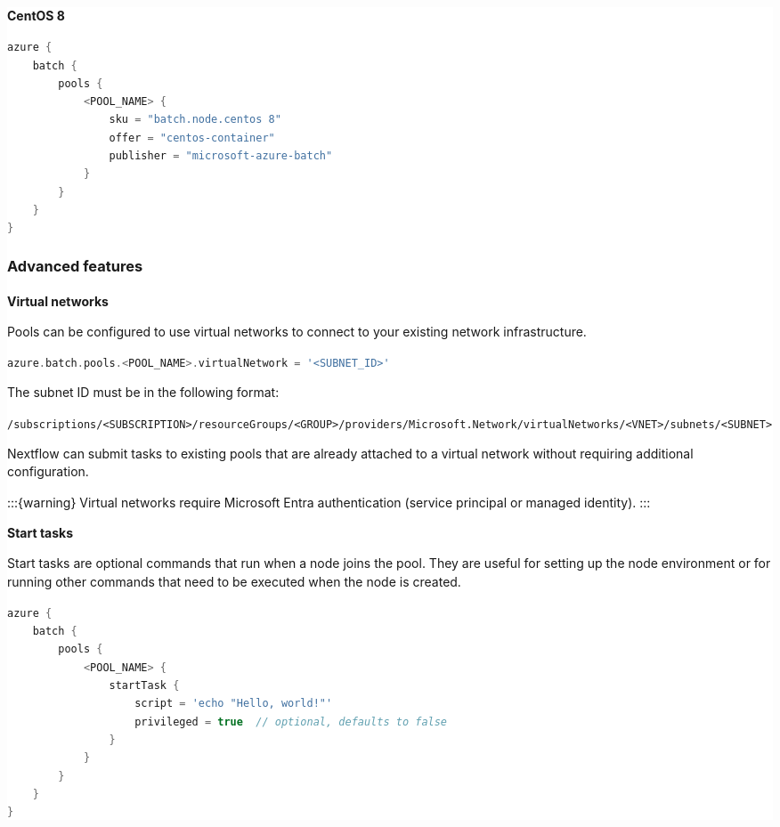 **CentOS 8**

```groovy
azure {
    batch {
        pools {
            <POOL_NAME> {
                sku = "batch.node.centos 8"
                offer = "centos-container"
                publisher = "microsoft-azure-batch"
            }
        }
    }
}
```

### Advanced features

**Virtual networks**

Pools can be configured to use virtual networks to connect to your existing network infrastructure.

```groovy
azure.batch.pools.<POOL_NAME>.virtualNetwork = '<SUBNET_ID>'
```

The subnet ID must be in the following format:

```
/subscriptions/<SUBSCRIPTION>/resourceGroups/<GROUP>/providers/Microsoft.Network/virtualNetworks/<VNET>/subnets/<SUBNET>
```

Nextflow can submit tasks to existing pools that are already attached to a virtual network without requiring additional configuration.

:::{warning}
Virtual networks require Microsoft Entra authentication (service principal or managed identity).
:::

**Start tasks**

Start tasks are optional commands that run when a node joins the pool. They are useful for setting up the node environment or for running other commands that need to be executed when the node is created.

```groovy
azure {
    batch {
        pools {
            <POOL_NAME> {
                startTask {
                    script = 'echo "Hello, world!"'
                    privileged = true  // optional, defaults to false
                }
            }
        }
    }
}
```
